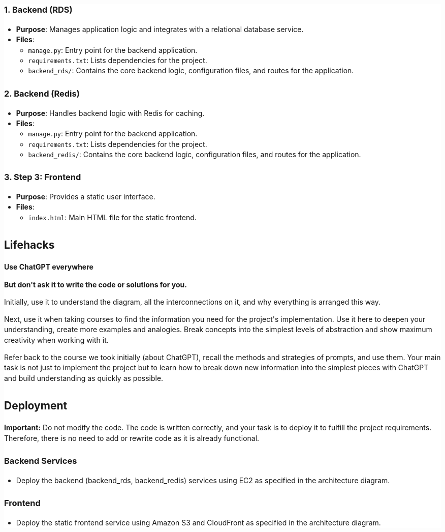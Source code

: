 ### 1. **Backend (RDS)**
- **Purpose**: Manages application logic and integrates with a relational database service.
- **Files**:
  - `manage.py`: Entry point for the backend application.
  - `requirements.txt`: Lists dependencies for the project.
  - `backend_rds/`: Contains the core backend logic, configuration files, and routes for the application.

### 2. **Backend (Redis)**
- **Purpose**: Handles backend logic with Redis for caching.
- **Files**:
  - `manage.py`: Entry point for the backend application.
  - `requirements.txt`: Lists dependencies for the project.
  - `backend_redis/`: Contains the core backend logic, configuration files, and routes for the application.

### 3. **Step 3: Frontend**
- **Purpose**: Provides a static user interface.
- **Files**:
  - `index.html`: Main HTML file for the static frontend.

## Lifehacks

**Use ChatGPT everywhere**

**But don't ask it to write the code or solutions for you.**

Initially, use it to understand the diagram, all the interconnections on it, and why everything is arranged this way.

Next, use it when taking courses to find the information you need for the project's implementation. Use it here to deepen your understanding, create more examples and analogies. Break concepts into the simplest levels of abstraction and show maximum creativity when working with it.

Refer back to the course we took initially (about ChatGPT), recall the methods and strategies of prompts, and use them. Your main task is not just to implement the project but to learn how to break down new information into the simplest pieces with ChatGPT and build understanding as quickly as possible.

## Deployment

**Important:** Do not modify the code. The code is written correctly, and your task is to deploy it to fulfill the project requirements. Therefore, there is no need to add or rewrite code as it is already functional.

### Backend Services
- Deploy the backend (backend_rds, backend_redis) services using EC2 as specified in the architecture diagram.

### Frontend
- Deploy the static frontend service using Amazon S3 and CloudFront as specified in the architecture diagram.
